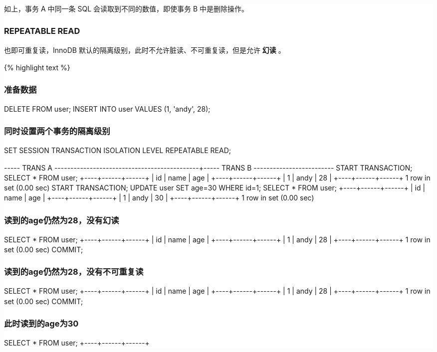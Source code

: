 如上，事务 A 中同一条 SQL 会读取到不同的数值，即使事务 B 中是删除操作。




### REPEATABLE READ

也即可重复读，InnoDB 默认的隔离级别，此时不允许脏读、不可重复读，但是允许 **幻读** 。



{% highlight text %}
### 准备数据
DELETE FROM user;
INSERT INTO user VALUES (1, 'andy', 28);
### 同时设置两个事务的隔离级别
SET SESSION TRANSACTION ISOLATION LEVEL REPEATABLE READ;

----- TRANS A ---------------------------------------------+----- TRANS B -------------------------
START TRANSACTION;
SELECT * FROM user;
+----+------+------+
| id | name | age  |
+----+------+------+
|  1 | andy |   28 |
+----+------+------+
1 row in set (0.00 sec)
                                                             START TRANSACTION;
                                                             UPDATE user SET age=30 WHERE id=1;
                                                             SELECT * FROM user;
                                                             +----+------+------+
                                                             | id | name | age  |
                                                             +----+------+------+
                                                             |  1 | andy |   30 |
                                                             +----+------+------+
                                                             1 row in set (0.00 sec)
### 读到的age仍然为28，没有幻读
SELECT * FROM user;
+----+------+------+
| id | name | age  |
+----+------+------+
|  1 | andy |   28 |
+----+------+------+
1 row in set (0.00 sec)
                                                             COMMIT;
### 读到的age仍然为28，没有不可重复读
SELECT * FROM user;
+----+------+------+
| id | name | age  |
+----+------+------+
|  1 | andy |   28 |
+----+------+------+
1 row in set (0.00 sec)
COMMIT;

### 此时读到的age为30
SELECT * FROM user;
+----+------+------+